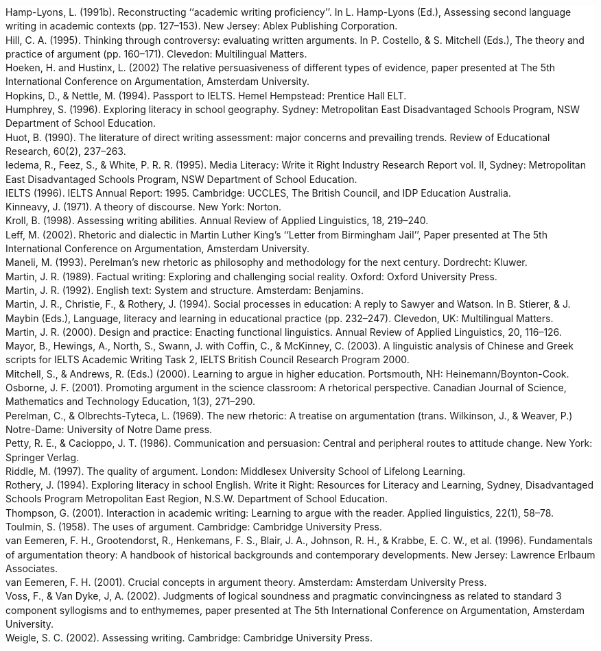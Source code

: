 Hamp-Lyons, L. (1991b). Reconstructing ‘‘academic writing proficiency’’. In L. Hamp-Lyons (Ed.), Assessing second language writing in academic contexts (pp. 127–153). New Jersey: Ablex Publishing Corporation.   
Hill, C. A. (1995). Thinking through controversy: evaluating written arguments. In P. Costello, & S. Mitchell (Eds.), The theory and practice of argument (pp. 160–171). Clevedon: Multilingual Matters.   
Hoeken, H. and Hustinx, L. (2002) The relative persuasiveness of different types of evidence, paper presented at The 5th International Conference on Argumentation, Amsterdam University.   
Hopkins, D., & Nettle, M. (1994). Passport to IELTS. Hemel Hempstead: Prentice Hall ELT.   
Humphrey, S. (1996). Exploring literacy in school geography. Sydney: Metropolitan East Disadvantaged Schools Program, NSW Department of School Education.   
Huot, B. (1990). The literature of direct writing assessment: major concerns and prevailing trends. Review of Educational Research, 60(2), 237–263.   
Iedema, R., Feez, S., & White, P. R. R. (1995). Media Literacy: Write it Right Industry Research Report vol. II, Sydney: Metropolitan East Disadvantaged Schools Program, NSW Department of School Education.   
IELTS (1996). IELTS Annual Report: 1995. Cambridge: UCCLES, The British Council, and IDP Education Australia.   
Kinneavy, J. (1971). A theory of discourse. New York: Norton.   
Kroll, B. (1998). Assessing writing abilities. Annual Review of Applied Linguistics, 18, 219–240.   
Leff, M. (2002). Rhetoric and dialectic in Martin Luther King’s ‘‘Letter from Birmingham Jail’’, Paper presented at The 5th International Conference on Argumentation, Amsterdam University.   
Maneli, M. (1993). Perelman’s new rhetoric as philosophy and methodology for the next century. Dordrecht: Kluwer.   
Martin, J. R. (1989). Factual writing: Exploring and challenging social reality. Oxford: Oxford University Press.   
Martin, J. R. (1992). English text: System and structure. Amsterdam: Benjamins.   
Martin, J. R., Christie, F., & Rothery, J. (1994). Social processes in education: A reply to Sawyer and Watson. In B. Stierer, & J. Maybin (Eds.), Language, literacy and learning in educational practice (pp. 232–247). Clevedon, UK: Multilingual Matters.   
Martin, J. R. (2000). Design and practice: Enacting functional linguistics. Annual Review of Applied Linguistics, 20, 116–126.   
Mayor, B., Hewings, A., North, S., Swann, J. with Coffin, C., & McKinney, C. (2003). A linguistic analysis of Chinese and Greek scripts for IELTS Academic Writing Task 2, IELTS British Council Research Program 2000.   
Mitchell, S., & Andrews, R. (Eds.) (2000). Learning to argue in higher education. Portsmouth, NH: Heinemann/Boynton-Cook.   
Osborne, J. F. (2001). Promoting argument in the science classroom: A rhetorical perspective. Canadian Journal of Science, Mathematics and Technology Education, 1(3), 271–290.   
Perelman, C., & Olbrechts-Tyteca, L. (1969). The new rhetoric: A treatise on argumentation (trans. Wilkinson, J., & Weaver, P.) Notre-Dame: University of Notre Dame press.   
Petty, R. E., & Cacioppo, J. T. (1986). Communication and persuasion: Central and peripheral routes to attitude change. New York: Springer Verlag.   
Riddle, M. (1997). The quality of argument. London: Middlesex University School of Lifelong Learning.   
Rothery, J. (1994). Exploring literacy in school English. Write it Right: Resources for Literacy and Learning, Sydney, Disadvantaged Schools Program Metropolitan East Region, N.S.W. Department of School Education.   
Thompson, G. (2001). Interaction in academic writing: Learning to argue with the reader. Applied linguistics, 22(1), 58–78.   
Toulmin, S. (1958). The uses of argument. Cambridge: Cambridge University Press.   
van Eemeren, F. H., Grootendorst, R., Henkemans, F. S., Blair, J. A., Johnson, R. H., & Krabbe, E. C. W., et al. (1996). Fundamentals of argumentation theory: A handbook of historical backgrounds and contemporary developments. New Jersey: Lawrence Erlbaum Associates.   
van Eemeren, F. H. (2001). Crucial concepts in argument theory. Amsterdam: Amsterdam University Press.   
Voss, F., & Van Dyke, J, A. (2002). Judgments of logical soundness and pragmatic convincingness as related to standard 3 component syllogisms and to enthymemes, paper presented at The 5th International Conference on Argumentation, Amsterdam University.   
Weigle, S. C. (2002). Assessing writing. Cambridge: Cambridge University Press.
